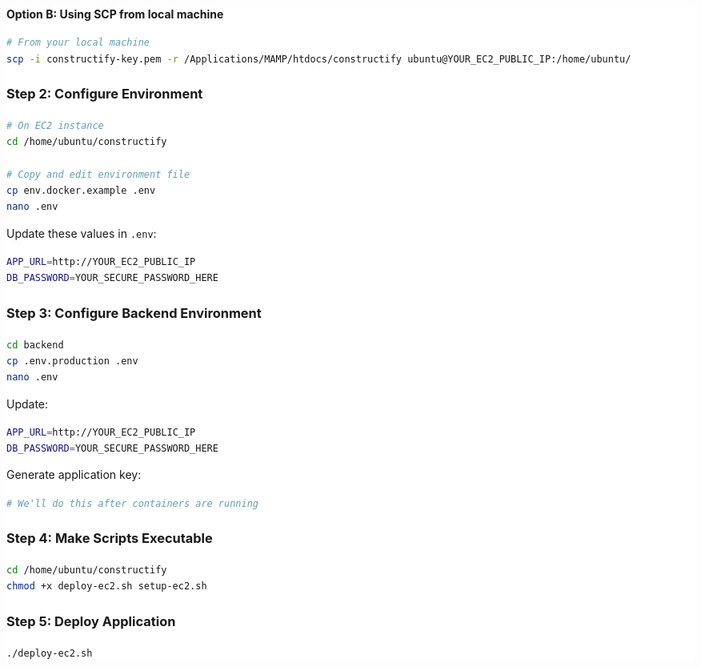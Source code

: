 **Option B: Using SCP from local machine**

```bash
# From your local machine
scp -i constructify-key.pem -r /Applications/MAMP/htdocs/constructify ubuntu@YOUR_EC2_PUBLIC_IP:/home/ubuntu/
```

### Step 2: Configure Environment

```bash
# On EC2 instance
cd /home/ubuntu/constructify

# Copy and edit environment file
cp env.docker.example .env
nano .env
```

Update these values in `.env`:
```bash
APP_URL=http://YOUR_EC2_PUBLIC_IP
DB_PASSWORD=YOUR_SECURE_PASSWORD_HERE
```

### Step 3: Configure Backend Environment

```bash
cd backend
cp .env.production .env
nano .env
```

Update:
```bash
APP_URL=http://YOUR_EC2_PUBLIC_IP
DB_PASSWORD=YOUR_SECURE_PASSWORD_HERE
```

Generate application key:
```bash
# We'll do this after containers are running
```

### Step 4: Make Scripts Executable

```bash
cd /home/ubuntu/constructify
chmod +x deploy-ec2.sh setup-ec2.sh
```

### Step 5: Deploy Application

```bash
./deploy-ec2.sh
```
